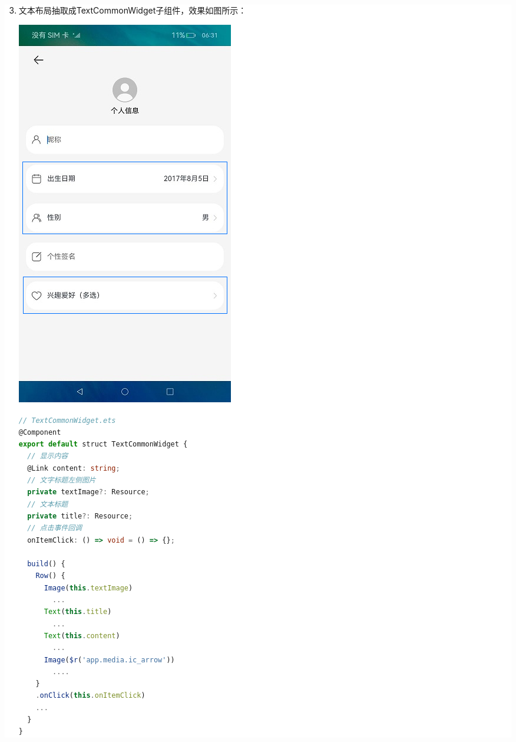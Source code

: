 3. 文本布局抽取成TextCommonWidget子组件，效果如图所示：

   ![](figures/TextCommonWidget.png)

   ```typescript
   // TextCommonWidget.ets
   @Component
   export default struct TextCommonWidget {
     // 显示内容
     @Link content: string;
     // 文字标题左侧图片
     private textImage?: Resource;
     // 文本标题
     private title?: Resource;
     // 点击事件回调
     onItemClick: () => void = () => {};
   
     build() {
       Row() {
         Image(this.textImage)
           ...
         Text(this.title)
           ...
         Text(this.content)
           ...
         Image($r('app.media.ic_arrow'))
           ....
       }
       .onClick(this.onItemClick)
       ...
     } 
   }
   ```